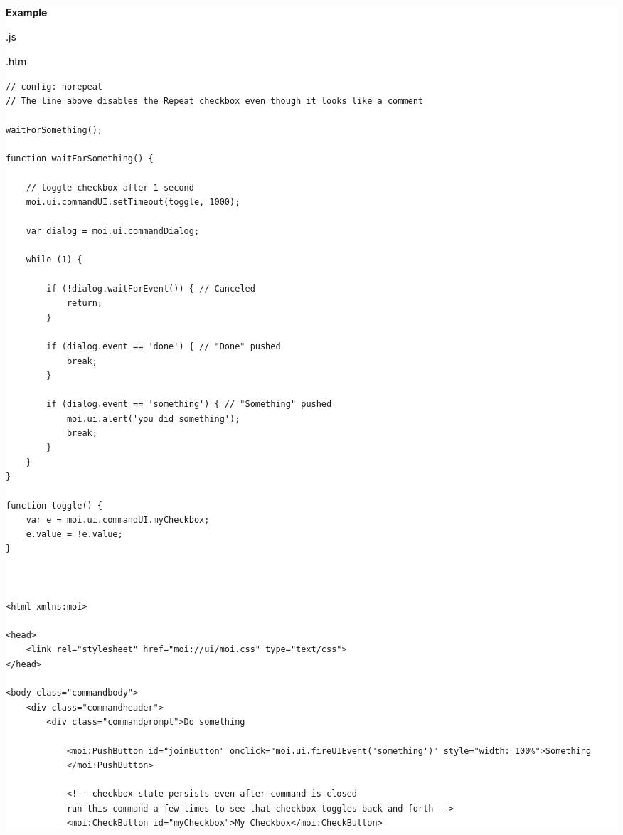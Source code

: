  

**Example**

.js

.htm

    
    // config: norepeat
    // The line above disables the Repeat checkbox even though it looks like a comment
    
    waitForSomething();
    
    function waitForSomething() {
    
        // toggle checkbox after 1 second
        moi.ui.commandUI.setTimeout(toggle, 1000);
    
        var dialog = moi.ui.commandDialog;
    
        while (1) {
    
            if (!dialog.waitForEvent()) { // Canceled
                return;
            }
    
            if (dialog.event == 'done') { // "Done" pushed
                break;
            }
    
            if (dialog.event == 'something') { // "Something" pushed
                moi.ui.alert('you did something');
                break;
            }
        }
    }
    
    function toggle() {
        var e = moi.ui.commandUI.myCheckbox;
        e.value = !e.value;
    }
    

    
    <html xmlns:moi>
    
    <head>
        <link rel="stylesheet" href="moi://ui/moi.css" type="text/css">
    </head>
    
    <body class="commandbody">
        <div class="commandheader">
            <div class="commandprompt">Do something
    
                <moi:PushButton id="joinButton" onclick="moi.ui.fireUIEvent('something')" style="width: 100%">Something
                </moi:PushButton>
    
                <!-- checkbox state persists even after command is closed
                run this command a few times to see that checkbox toggles back and forth -->
                <moi:CheckButton id="myCheckbox">My Checkbox</moi:CheckButton>
    